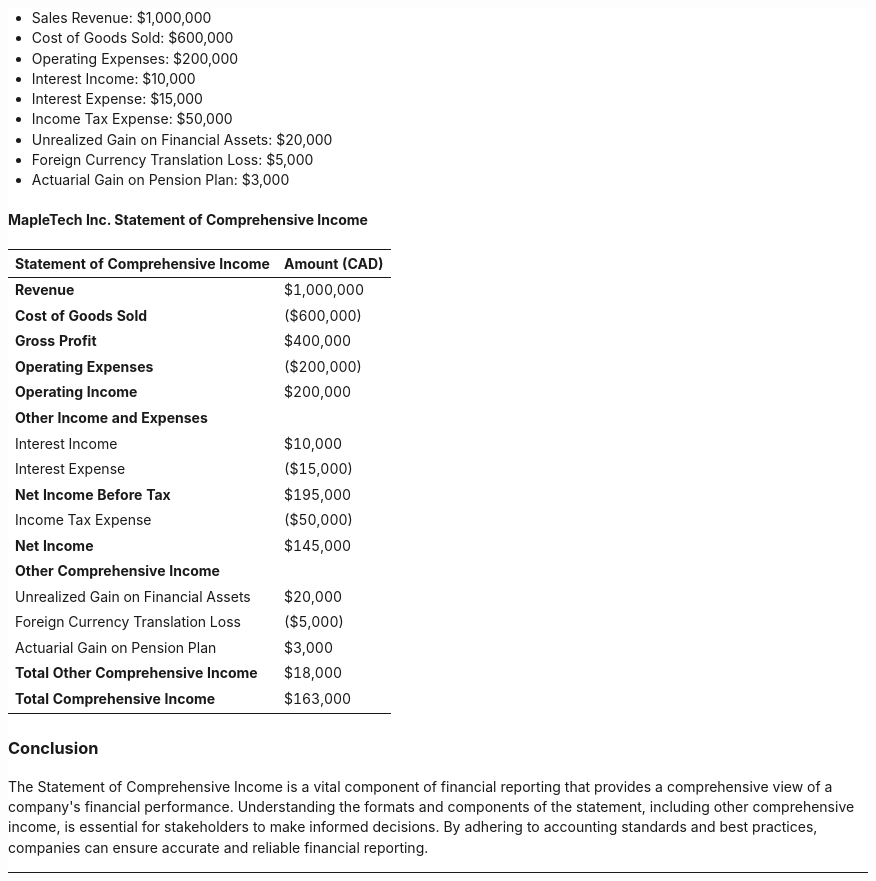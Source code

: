 - Sales Revenue: $1,000,000
- Cost of Goods Sold: $600,000
- Operating Expenses: $200,000
- Interest Income: $10,000
- Interest Expense: $15,000
- Income Tax Expense: $50,000
- Unrealized Gain on Financial Assets: $20,000
- Foreign Currency Translation Loss: $5,000
- Actuarial Gain on Pension Plan: $3,000

#### MapleTech Inc. Statement of Comprehensive Income

| **Statement of Comprehensive Income** | **Amount (CAD)** |
|---------------------------------------|------------------|
| **Revenue**                           | $1,000,000       |
| **Cost of Goods Sold**                | ($600,000)       |
| **Gross Profit**                      | $400,000         |
| **Operating Expenses**                | ($200,000)       |
| **Operating Income**                  | $200,000         |
| **Other Income and Expenses**         |                  |
| Interest Income                       | $10,000          |
| Interest Expense                      | ($15,000)        |
| **Net Income Before Tax**             | $195,000         |
| Income Tax Expense                    | ($50,000)        |
| **Net Income**                        | $145,000         |
| **Other Comprehensive Income**        |                  |
| Unrealized Gain on Financial Assets   | $20,000          |
| Foreign Currency Translation Loss     | ($5,000)         |
| Actuarial Gain on Pension Plan        | $3,000           |
| **Total Other Comprehensive Income**  | $18,000          |
| **Total Comprehensive Income**        | $163,000         |

### Conclusion

The Statement of Comprehensive Income is a vital component of financial reporting that provides a comprehensive view of a company's financial performance. Understanding the formats and components of the statement, including other comprehensive income, is essential for stakeholders to make informed decisions. By adhering to accounting standards and best practices, companies can ensure accurate and reliable financial reporting.

---